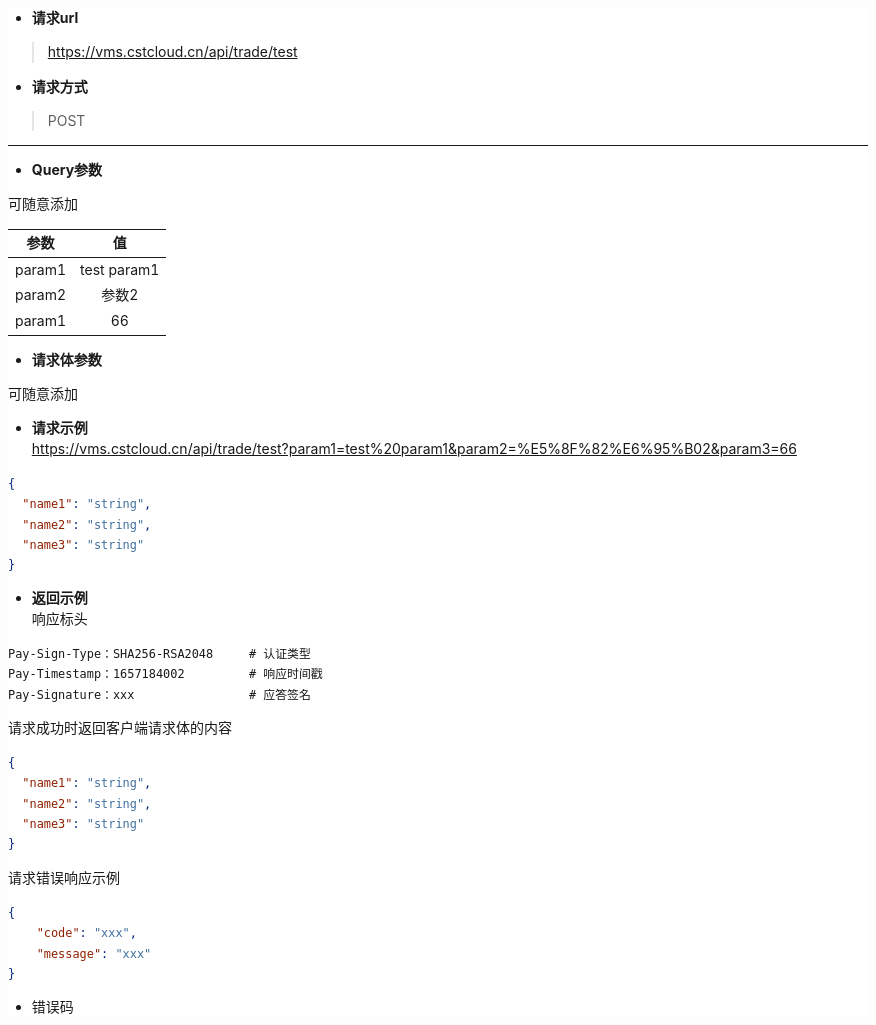 + **请求url**
>https://vms.cstcloud.cn/api/trade/test

+ **请求方式**
>POST

***
+ **Query参数**   

可随意添加

| 参数 |   值   |
| :------: | :---: |
| param1 |  test param1  |
| param2 |  参数2   |
| param1 |  66   |

+ **请求体参数**

可随意添加

+ **请求示例**    
https://vms.cstcloud.cn/api/trade/test?param1=test%20param1&param2=%E5%8F%82%E6%95%B02&param3=66
```json
{
  "name1": "string",
  "name2": "string",
  "name3": "string"
}
```

+ **返回示例**  
响应标头  
```
Pay-Sign-Type：SHA256-RSA2048     # 认证类型
Pay-Timestamp：1657184002         # 响应时间戳
Pay-Signature：xxx                # 应答签名
```

请求成功时返回客户端请求体的内容   

```json
{
  "name1": "string",
  "name2": "string",
  "name3": "string"
}
```
请求错误响应示例    
```json
{
    "code": "xxx",
    "message": "xxx"
}
```
+ 错误码   
